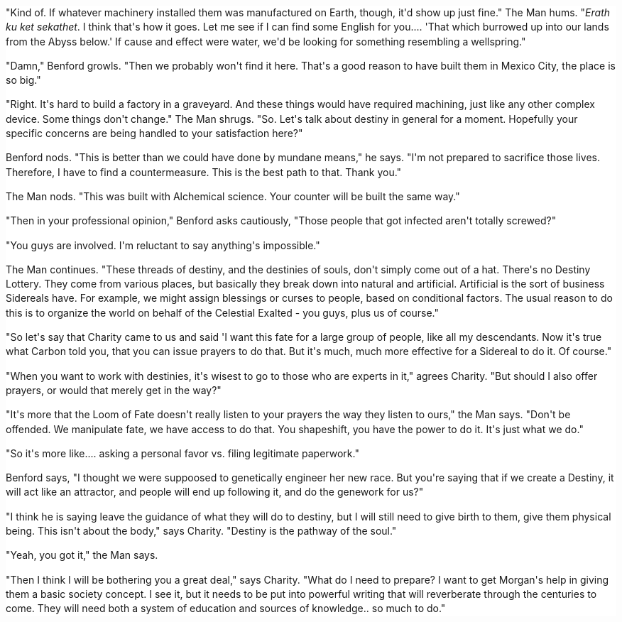 "Kind of. If whatever machinery installed them was manufactured on Earth, though, it'd show up just fine." The Man hums. "_Erath ku ket sekathet_. I think that's how it goes. Let me see if I can find some English for you.... 'That which burrowed up into our lands from the Abyss below.' If cause and effect were water, we'd be looking for something resembling a wellspring."

"Damn," Benford growls. "Then we probably won't find it here. That's a good reason to have built them in Mexico City, the place is so big."

"Right. It's hard to build a factory in a graveyard. And these things would have required machining, just like any other complex device. Some things don't change." The Man shrugs. "So. Let's talk about destiny in general for a moment. Hopefully your specific concerns are being handled to your satisfaction here?"

Benford nods. "This is better than we could have done by mundane means," he says. "I'm not prepared to sacrifice those lives. Therefore, I have to find a countermeasure. This is the best path to that. Thank you."

The Man nods. "This was built with Alchemical science. Your counter will be built the same way."

"Then in your professional opinion," Benford asks cautiously, "Those people that got infected aren't totally screwed?"

"You guys are involved. I'm reluctant to say anything's impossible."

The Man continues. "These threads of destiny, and the destinies of souls, don't simply come out of a hat. There's no Destiny Lottery. They come from various places, but basically they break down into natural and artificial. Artificial is the sort of business Sidereals have. For example, we might assign blessings or curses to people, based on conditional factors. The usual reason to do this is to organize the world on behalf of the Celestial Exalted - you guys, plus us of course."

"So let's say that Charity came to us and said 'I want this fate for a large group of people, like all my descendants. Now it's true what Carbon told you, that you can issue prayers to do that. But it's much, much more effective for a Sidereal to do it. Of course."

"When you want to work with destinies, it's wisest to go to those who are experts in it," agrees Charity. "But should I also offer prayers, or would that merely get in the way?"

"It's more that the Loom of Fate doesn't really listen to your prayers the way they listen to ours," the Man says. "Don't be offended. We manipulate fate, we have access to do that. You shapeshift, you have the power to do it. It's just what we do."

"So it's more like.... asking a personal favor vs. filing legitimate paperwork."

Benford says, "I thought we were suppoosed to genetically engineer her new race. But you're saying that if we create a Destiny, it will act like an attractor, and people will end up following it, and do the genework for us?"

"I think he is saying leave the guidance of what they will do to destiny, but I will still need to give birth to them, give them physical being. This isn't about the body," says Charity. "Destiny is the pathway of the soul."

"Yeah, you got it," the Man says.

"Then I think I will be bothering you a great deal," says Charity. "What do I need to prepare? I want to get Morgan's help in giving them a basic society concept. I see it, but it needs to be put into powerful writing that will reverberate through the centuries to come. They will need both a system of education and sources of knowledge.. so much to do."
